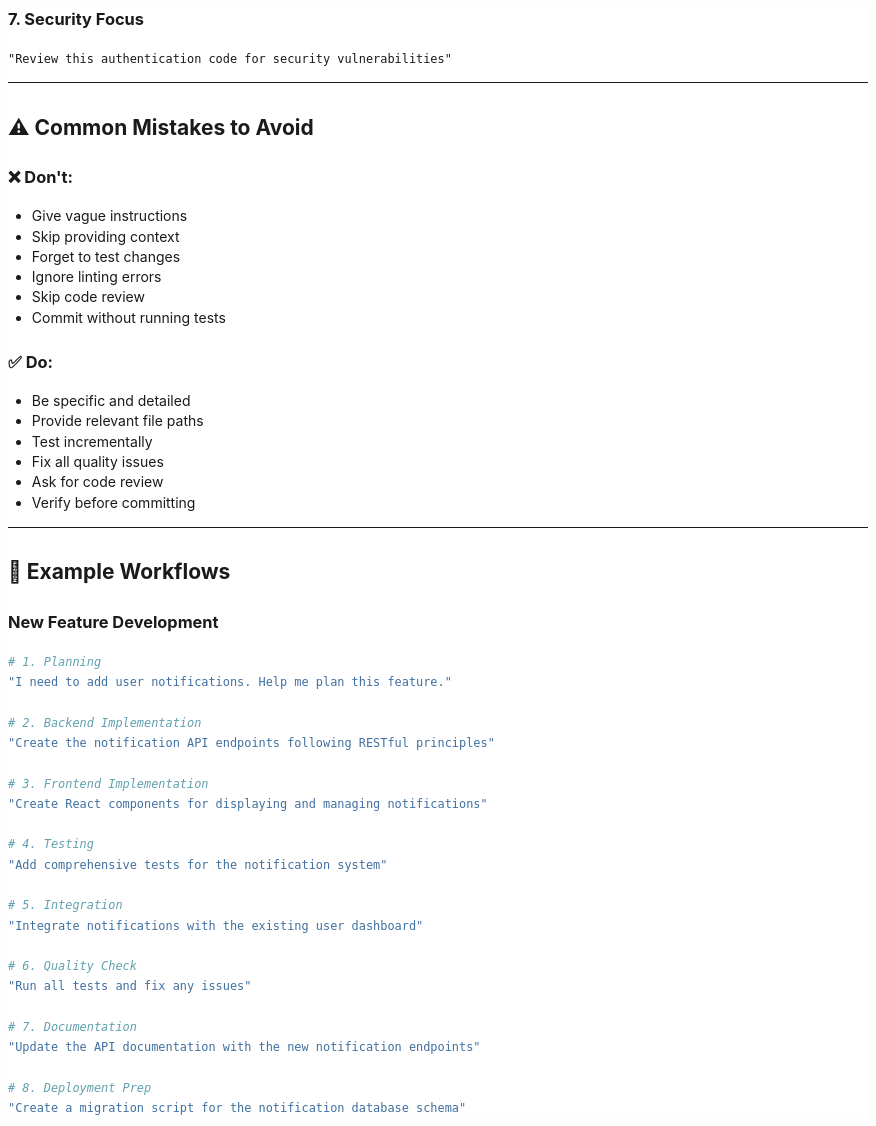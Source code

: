 ### 7. Security Focus
```
"Review this authentication code for security vulnerabilities"
```

---

## ⚠️ Common Mistakes to Avoid

### ❌ Don't:
- Give vague instructions
- Skip providing context
- Forget to test changes
- Ignore linting errors
- Skip code review
- Commit without running tests

### ✅ Do:
- Be specific and detailed
- Provide relevant file paths
- Test incrementally
- Fix all quality issues
- Ask for code review
- Verify before committing

---

## 🎨 Example Workflows

### New Feature Development
```bash
# 1. Planning
"I need to add user notifications. Help me plan this feature."

# 2. Backend Implementation
"Create the notification API endpoints following RESTful principles"

# 3. Frontend Implementation  
"Create React components for displaying and managing notifications"

# 4. Testing
"Add comprehensive tests for the notification system"

# 5. Integration
"Integrate notifications with the existing user dashboard"

# 6. Quality Check
"Run all tests and fix any issues"

# 7. Documentation
"Update the API documentation with the new notification endpoints"

# 8. Deployment Prep
"Create a migration script for the notification database schema"
```
